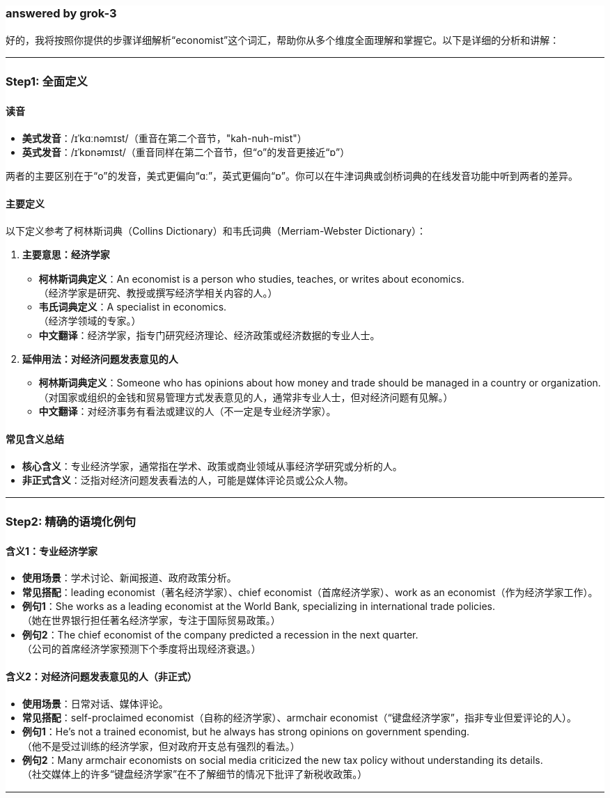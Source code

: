 ### answered by grok-3
好的，我将按照你提供的步骤详细解析“economist”这个词汇，帮助你从多个维度全面理解和掌握它。以下是详细的分析和讲解：

---

### Step1: 全面定义

#### 读音
- **美式发音**：/ɪˈkɑːnəmɪst/（重音在第二个音节，"kah-nuh-mist"）
- **英式发音**：/ɪˈkɒnəmɪst/（重音同样在第二个音节，但“o”的发音更接近“ɒ”）

两者的主要区别在于“o”的发音，美式更偏向“ɑː”，英式更偏向“ɒ”。你可以在牛津词典或剑桥词典的在线发音功能中听到两者的差异。

#### 主要定义
以下定义参考了柯林斯词典（Collins Dictionary）和韦氏词典（Merriam-Webster Dictionary）：

1. **主要意思：经济学家**
   - **柯林斯词典定义**：An economist is a person who studies, teaches, or writes about economics.  
     （经济学家是研究、教授或撰写经济学相关内容的人。）
   - **韦氏词典定义**：A specialist in economics.  
     （经济学领域的专家。）
   - **中文翻译**：经济学家，指专门研究经济理论、经济政策或经济数据的专业人士。

2. **延伸用法：对经济问题发表意见的人**
   - **柯林斯词典定义**：Someone who has opinions about how money and trade should be managed in a country or organization.  
     （对国家或组织的金钱和贸易管理方式发表意见的人，通常非专业人士，但对经济问题有见解。）
   - **中文翻译**：对经济事务有看法或建议的人（不一定是专业经济学家）。

#### 常见含义总结
- **核心含义**：专业经济学家，通常指在学术、政策或商业领域从事经济学研究或分析的人。
- **非正式含义**：泛指对经济问题发表看法的人，可能是媒体评论员或公众人物。

---

### Step2: 精确的语境化例句

#### 含义1：专业经济学家
- **使用场景**：学术讨论、新闻报道、政府政策分析。
- **常见搭配**：leading economist（著名经济学家）、chief economist（首席经济学家）、work as an economist（作为经济学家工作）。
- **例句1**：She works as a leading economist at the World Bank, specializing in international trade policies.  
  （她在世界银行担任著名经济学家，专注于国际贸易政策。）
- **例句2**：The chief economist of the company predicted a recession in the next quarter.  
  （公司的首席经济学家预测下个季度将出现经济衰退。）

#### 含义2：对经济问题发表意见的人（非正式）
- **使用场景**：日常对话、媒体评论。
- **常见搭配**：self-proclaimed economist（自称的经济学家）、armchair economist（“键盘经济学家”，指非专业但爱评论的人）。
- **例句1**：He’s not a trained economist, but he always has strong opinions on government spending.  
  （他不是受过训练的经济学家，但对政府开支总有强烈的看法。）
- **例句2**：Many armchair economists on social media criticized the new tax policy without understanding its details.  
  （社交媒体上的许多“键盘经济学家”在不了解细节的情况下批评了新税收政策。）

---